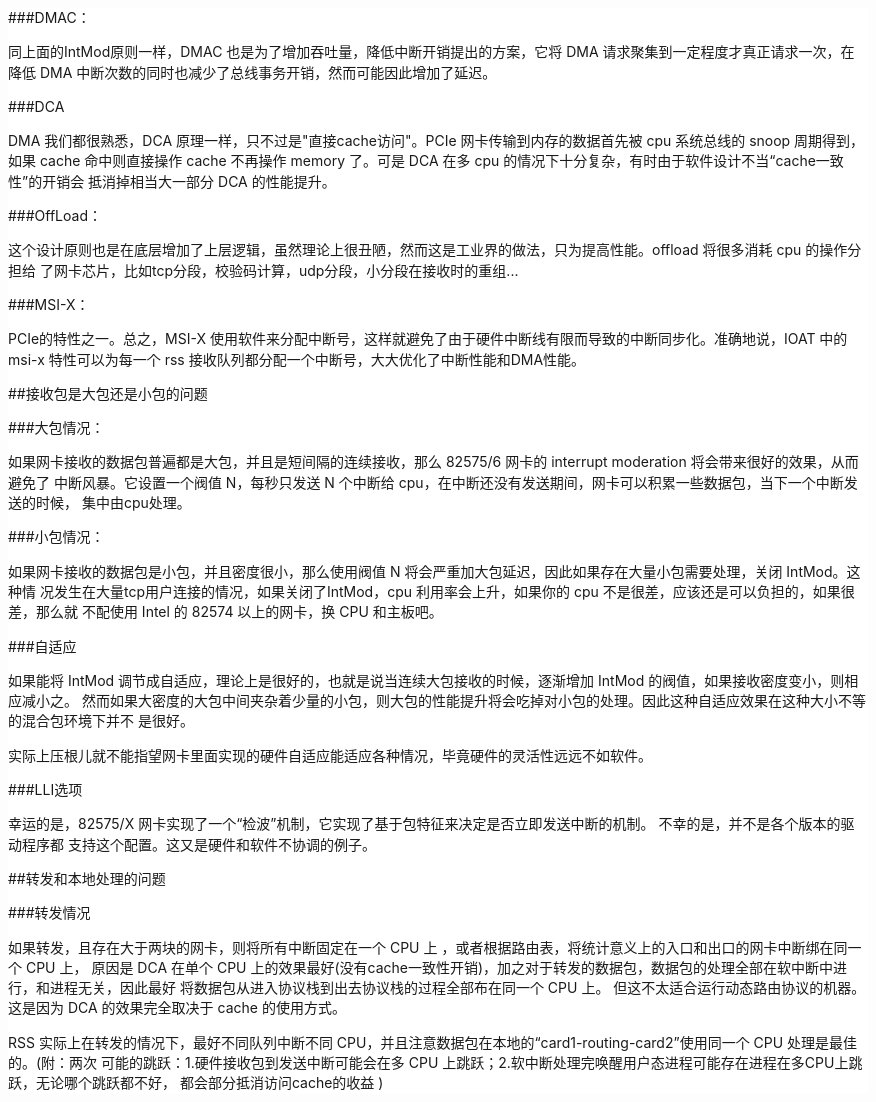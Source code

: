 ###DMAC：

同上面的IntMod原则一样，DMAC 也是为了增加吞吐量，降低中断开销提出的方案，它将 DMA 请求聚集到一定程度才真正请求一次，在降低 DMA
中断次数的同时也减少了总线事务开销，然而可能因此增加了延迟。

###DCA

DMA 我们都很熟悉，DCA 原理一样，只不过是"直接cache访问"。PCIe 网卡传输到内存的数据首先被 cpu 系统总线的 snoop 周期得到，如果
cache 命中则直接操作 cache 不再操作 memory 了。可是 DCA 在多 cpu 的情况下十分复杂，有时由于软件设计不当“cache一致性”的开销会
抵消掉相当大一部分 DCA 的性能提升。

###OffLoad：

这个设计原则也是在底层增加了上层逻辑，虽然理论上很丑陋，然而这是工业界的做法，只为提高性能。offload 将很多消耗 cpu 的操作分担给
了网卡芯片，比如tcp分段，校验码计算，udp分段，小分段在接收时的重组...

###MSI-X：

PCIe的特性之一。总之，MSI-X 使用软件来分配中断号，这样就避免了由于硬件中断线有限而导致的中断同步化。准确地说，IOAT 中的 msi-x
特性可以为每一个 rss 接收队列都分配一个中断号，大大优化了中断性能和DMA性能。

##接收包是大包还是小包的问题

###大包情况：

如果网卡接收的数据包普遍都是大包，并且是短间隔的连续接收，那么 82575/6 网卡的 interrupt moderation 将会带来很好的效果，从而避免了
中断风暴。它设置一个阀值 N，每秒只发送 N 个中断给 cpu，在中断还没有发送期间，网卡可以积累一些数据包，当下一个中断发送的时候，
集中由cpu处理。

###小包情况：

如果网卡接收的数据包是小包，并且密度很小，那么使用阀值 N 将会严重加大包延迟，因此如果存在大量小包需要处理，关闭 IntMod。这种情
况发生在大量tcp用户连接的情况，如果关闭了IntMod，cpu 利用率会上升，如果你的 cpu 不是很差，应该还是可以负担的，如果很差，那么就
不配使用 Intel 的 82574 以上的网卡，换 CPU 和主板吧。

###自适应

如果能将 IntMod 调节成自适应，理论上是很好的，也就是说当连续大包接收的时候，逐渐增加 IntMod 的阀值，如果接收密度变小，则相应减小之。
然而如果大密度的大包中间夹杂着少量的小包，则大包的性能提升将会吃掉对小包的处理。因此这种自适应效果在这种大小不等的混合包环境下并不
是很好。

实际上压根儿就不能指望网卡里面实现的硬件自适应能适应各种情况，毕竟硬件的灵活性远远不如软件。

###LLI选项

幸运的是，82575/X 网卡实现了一个“检波”机制，它实现了基于包特征来决定是否立即发送中断的机制。 不幸的是，并不是各个版本的驱动程序都
支持这个配置。这又是硬件和软件不协调的例子。


##转发和本地处理的问题

###转发情况

如果转发，且存在大于两块的网卡，则将所有中断固定在一个 CPU 上 ，或者根据路由表，将统计意义上的入口和出口的网卡中断绑在同一个 CPU 上，
原因是 DCA 在单个 CPU 上的效果最好(没有cache一致性开销)，加之对于转发的数据包，数据包的处理全部在软中断中进行，和进程无关，因此最好
将数据包从进入协议栈到出去协议栈的过程全部布在同一个 CPU 上。 但这不太适合运行动态路由协议的机器。这是因为 DCA 的效果完全取决于 cache
的使用方式。

RSS 实际上在转发的情况下，最好不同队列中断不同 CPU，并且注意数据包在本地的“card1-routing-card2”使用同一个 CPU 处理是最佳的。(附：两次
可能的跳跃：1.硬件接收包到发送中断可能会在多 CPU 上跳跃；2.软中断处理完唤醒用户态进程可能存在进程在多CPU上跳跃，无论哪个跳跃都不好，
都会部分抵消访问cache的收益 )

